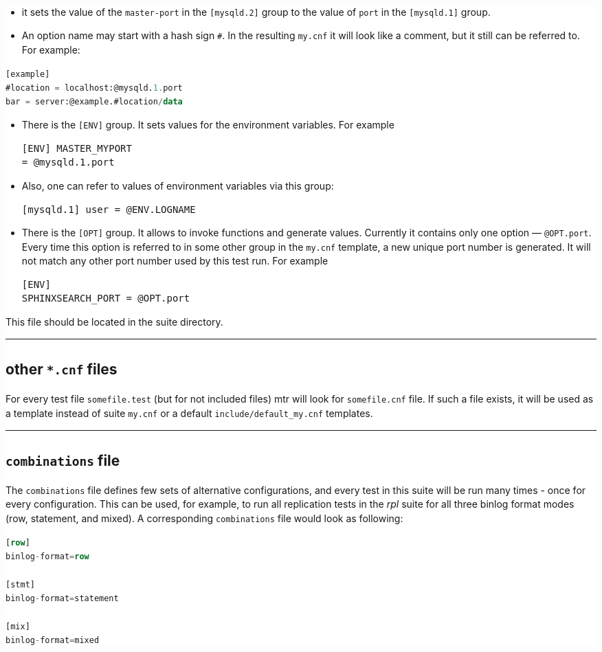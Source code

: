 - it sets the value of the `master-port` in the `[mysqld.2]` group to the value of `port` in the `[mysqld.1]` group.

- An option name may start with a hash sign `#`. In the
  resulting `my.cnf` it will look like a comment, but it still can be
  referred to. For example:

```sql
[example]
#location = localhost:@mysqld.1.port
bar = server:@example.#location/data
```

- There is the `[ENV]` group. It sets values for the environment variables.
  For example<pre class="fixed">[ENV]
MASTER_MYPORT = @mysqld.1.port
</pre>

- Also, one can refer to values of environment variables via this
      group:<pre class="fixed">[mysqld.1]
user = @ENV.LOGNAME
</pre>

- There is the `[OPT]` group. It allows to invoke functions and
  generate values. Currently it contains only one option
  <span>—</span> `@OPT.port`. Every time this option is referred
  to in some other group in the `my.cnf` template, a new unique port number
  is generated. It will not match any other port number used by this test run.
  For example<pre class="fixed">[ENV]
SPHINXSEARCH_PORT = @OPT.port
</pre>

This file should be located in the suite directory.

---

## other `*.cnf` files

For every test file `somefile.test` (but for not included files) mtr will
look for `somefile.cnf` file. If such a file exists, it will be used as a
template instead of suite `my.cnf` or a default `include/default_my.cnf`
templates.

---

## `combinations` file

The `combinations` file defines few sets of alternative configurations, and
every test in this suite will be run many times - once for every configuration.
This can be used, for example, to run all replication tests in the <em>rpl</em>
suite for all three binlog format modes (row, statement, and mixed). A
corresponding `combinations` file would look as
following:

```sql
[row]
binlog-format=row

[stmt]
binlog-format=statement

[mix]
binlog-format=mixed
```

